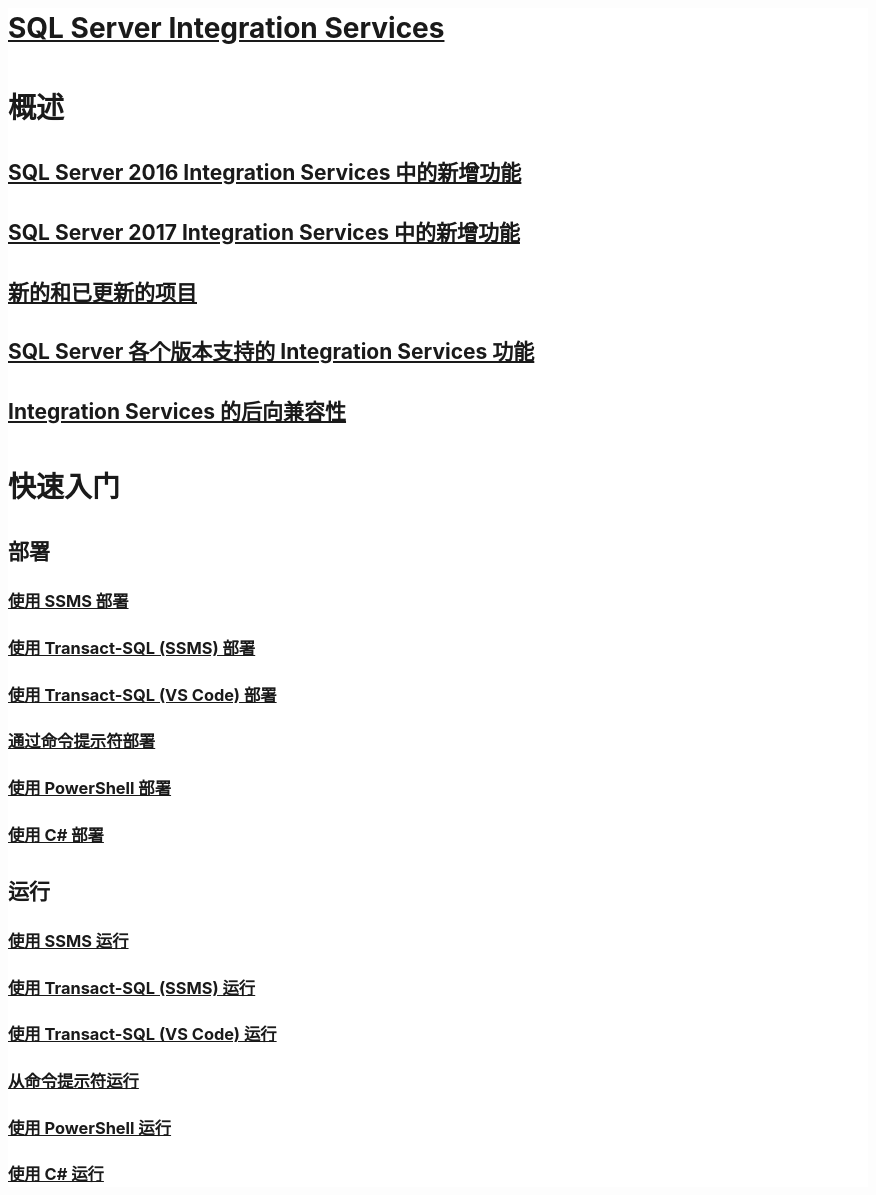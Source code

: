 # [SQL Server Integration Services](sql-server-integration-services.md)

# 概述
## [SQL Server 2016 Integration Services 中的新增功能](what-s-new-in-integration-services-in-sql-server-2016.md)
## [SQL Server 2017 Integration Services 中的新增功能](what-s-new-in-integration-services-in-sql-server-2017.md)
## [新的和已更新的项目](new-updated-integration-services.md)
## [SQL Server 各个版本支持的 Integration Services 功能](integration-services-features-supported-by-the-editions-of-sql-server.md)
## [Integration Services 的后向兼容性](integration-services-backward-compatibility.md)

# 快速入门
## 部署
### [使用 SSMS 部署](./ssis-quickstart-deploy-ssms.md)
### [使用 Transact-SQL (SSMS) 部署](./ssis-quickstart-deploy-tsql-ssms.md)
### [使用 Transact-SQL (VS Code) 部署](ssis-quickstart-deploy-tsql-vscode.md)
### [通过命令提示符部署](./ssis-quickstart-deploy-cmdline.md)
### [使用 PowerShell 部署](ssis-quickstart-deploy-powershell.md)
### [使用 C# 部署](./ssis-quickstart-deploy-dotnet.md) 
## 运行
### [使用 SSMS 运行](./ssis-quickstart-run-ssms.md)
### [使用 Transact-SQL (SSMS) 运行](./ssis-quickstart-run-tsql-ssms.md)
### [使用 Transact-SQL (VS Code) 运行](ssis-quickstart-run-tsql-vscode.md)
### [从命令提示符运行](./ssis-quickstart-run-cmdline.md)
### [使用 PowerShell 运行](ssis-quickstart-run-powershell.md)
### [使用 C# 运行](./ssis-quickstart-run-dotnet.md) 

